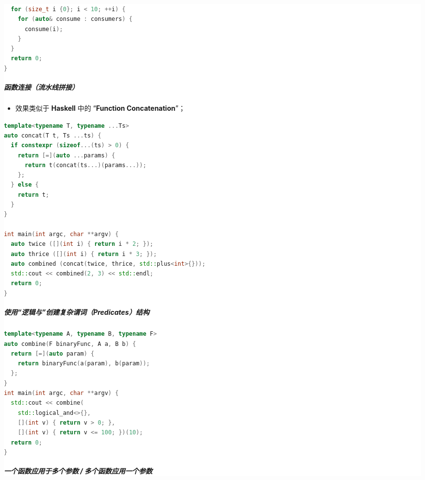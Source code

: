 ```cpp
  for (size_t i {0}; i < 10; ++i) {
    for (auto& consume : consumers) {
      consume(i);
    }
  }
  return 0;
}
```

<h5>函数连接（流水线拼接）</h5>

* 效果类似于 **Haskell** 中的 “**Function Concatenation**”；

```cpp
template<typename T, typename ...Ts>
auto concat(T t, Ts ...ts) {
  if constexpr (sizeof...(ts) > 0) {
    return [=](auto ...params) {
      return t(concat(ts...)(params...));
    };
  } else {
    return t;
  }
}

int main(int argc, char **argv) {
  auto twice ([](int i) { return i * 2; });
  auto thrice ([](int i) { return i * 3; });
  auto combined (concat(twice, thrice, std::plus<int>{}));
  std::cout << combined(2, 3) << std::endl;
  return 0;
}
```

<h5>使用“逻辑与”创建复杂谓词（Predicates）结构</h5>

```cpp
template<typename A, typename B, typename F>
auto combine(F binaryFunc, A a, B b) {
  return [=](auto param) {
    return binaryFunc(a(param), b(param));
  };
}
int main(int argc, char **argv) {
  std::cout << combine(
    std::logical_and<>{},
    [](int v) { return v > 0; }, 
    [](int v) { return v <= 100; })(10);
  return 0;
}
```

<h5>一个函数应用于多个参数 / 多个函数应用一个参数</h5>
